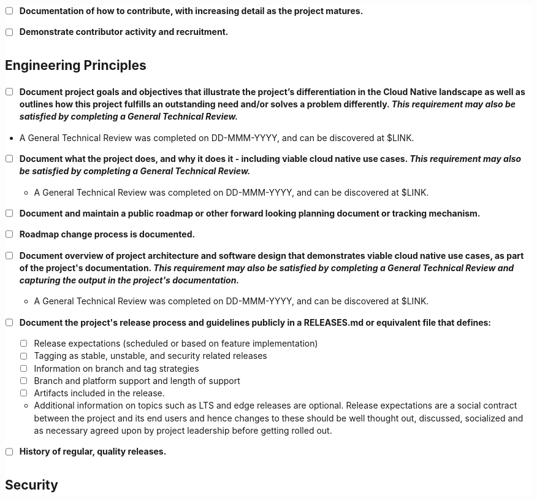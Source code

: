 - [ ] **Documentation of how to contribute, with increasing detail as the project matures.**

 

- [ ] **Demonstrate contributor activity and recruitment.**

 

## Engineering Principles

- [ ] **Document project goals and objectives that illustrate the project’s differentiation in the Cloud Native landscape as well as outlines how this project fulfills an outstanding need and/or solves a problem differently. *This requirement may also be satisfied by completing a General Technical Review.***
- A General Technical Review was completed on DD-MMM-YYYY, and can be discovered at $LINK.

 

- [ ] **Document what the project does, and why it does it - including viable cloud native use cases. *This requirement may also be satisfied by completing a General Technical Review.***
  - A General Technical Review was completed on DD-MMM-YYYY, and can be discovered at $LINK.

 

- [ ] **Document and maintain a public roadmap or other forward looking planning document or tracking mechanism.**

 

- [ ] **Roadmap change process is documented.**

 

- [ ] **Document overview of project architecture and software design that demonstrates viable cloud native use cases, as part of the project's documentation.  *This requirement may also be satisfied by completing a General Technical Review and capturing the output in the project's documentation.***
  - A General Technical Review was completed on DD-MMM-YYYY, and can be discovered at $LINK.

 

- [ ] **Document the project's release process and guidelines publicly in a RELEASES.md or equivalent file that defines:** 

  - [ ] Release expectations (scheduled or based on feature implementation)
  - [ ] Tagging as stable, unstable, and security related releases
  - [ ] Information on branch and tag strategies
  - [ ] Branch and platform support and length of support
  - [ ] Artifacts included in the release.
  - Additional information on topics such as LTS and edge releases are optional. Release expectations are a social contract between the project and its end users and hence changes to these should be well thought out, discussed, socialized and as necessary agreed upon by project leadership before getting rolled out.

 

- [ ] **History of regular, quality releases.**

 

## Security
